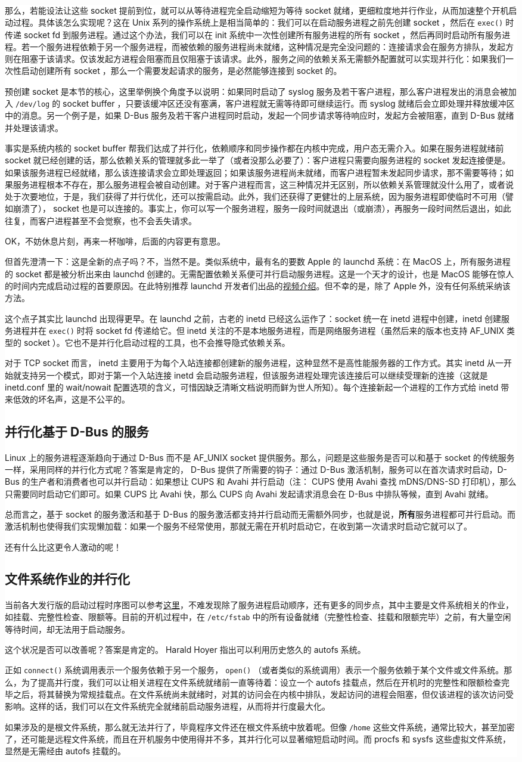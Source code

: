 那么，若能设法让这些 socket 提前到位，就可以从等待进程完全启动缩短为等待 socket 就绪，更细粒度地并行作业，从而加速整个开机启动过程。具体该怎么实现呢？这在 Unix 系列的操作系统上是相当简单的：我们可以在启动服务进程之前先创建 socket ，然后在 `exec()` 时传递 socket fd 到服务进程。通过这个办法，我们可以在 init 系统中一次性创建所有服务进程的所有 socket ，然后再同时启动所有服务进程。若一个服务进程依赖于另一个服务进程，而被依赖的服务进程尚未就绪，这种情况是完全没问题的：连接请求会在服务方排队，发起方则在阻塞于该请求。仅该发起方进程会阻塞而且仅阻塞于该请求。此外，服务之间的依赖关系无需额外配置就可以实现并行化：如果我们一次性启动创建所有 socket ，那么一个需要发起请求的服务，是必然能够连接到 socket 的。

预创建 socket 是本节的核心，这里举例换个角度予以说明：如果同时启动了 syslog 服务及若干客户进程，那么客户进程发出的消息会被加入 `/dev/log` 的 socket buffer ，只要该缓冲区还没有塞满，客户进程就无需等待即可继续运行。而 syslog 就绪后会立即处理并释放缓冲区中的消息。另一个例子是，如果 D-Bus 服务及若干客户进程同时启动，发起一个同步请求等待响应时，发起方会被阻塞，直到 D-Bus 就绪并处理该请求。

事实是系统内核的 socket buffer 帮我们达成了并行化，依赖顺序和同步操作都在内核中完成，用户态无需介入。如果在服务进程就绪前 socket 就已经创建的话，那么依赖关系的管理就多此一举了（或者没那么必要了）：客户进程只需要向服务进程的 socket 发起连接便是。如果该服务进程已经就绪，那么该连接请求会立即处理返回；如果该服务进程尚未就绪，而客户进程暂未发起同步请求，那不需要等待；如果服务进程根本不存在，那么服务进程会被自动创建。对于客户进程而言，这三种情况并无区别，所以依赖关系管理就没什么用了，或者说处于次要地位，于是，我们获得了并行优化，还可以按需启动。此外，我们还获得了更健壮的上层系统，因为服务进程即使临时不可用（譬如崩溃了）， socket 也是可以连接的。事实上，你可以写一个服务进程，服务一段时间就退出（或崩溃），再服务一段时间然后退出，如此往复，而客户进程甚至不会觉察，也不会丢失请求。

OK，不妨休息片刻，再来一杯咖啡，后面的内容更有意思。

但首先澄清一下：这是全新的点子吗？不，当然不是。类似系统中，最有名的要数 Apple 的 launchd 系统：在 MacOS 上，所有服务进程的 socket 都是被分析出来由 launchd 创建的。无需配置依赖关系便可并行启动服务进程。这是一个天才的设计，也是 MacOS 能够在惊人的时间内完成启动过程的首要原因。在此特别推荐 launchd 开发者们出品的[视频介绍][launchd video]。但不幸的是，除了 Apple 外，没有任何系统采纳该方法。

这个点子其实比 launchd 出现得更早。在 launchd 之前，古老的 inetd 已经这么运作了：socket 统一在 inetd 进程中创建，inetd 创建服务进程并在 `exec()` 时将 socket fd 传递给它。但 inetd 关注的不是本地服务进程，而是网络服务进程（虽然后来的版本也支持 AF_UNIX 类型的 socket ）。它也不是并行化启动过程的工具，也不会推导隐式依赖关系。

对于 TCP socket 而言， inetd 主要用于为每个入站连接都创建新的服务进程，这种显然不是高性能服务器的工作方式。其实 inetd 从一开始就支持另一个模式，即对于第一个入站连接 inetd 会启动服务进程，但该服务进程处理完该连接后可以继续受理新的连接（这就是 inetd.conf 里的 wait/nowait 配置选项的含义，可惜因缺乏清晰文档说明而鲜为世人所知）。每个连接新起一个进程的工作方式给 inetd 带来低效的坏名声，这是不公平的。


并行化基于 D-Bus 的服务
-----------------------

Linux 上的服务进程逐渐趋向于通过 D-Bus 而不是 AF_UNIX socket 提供服务。那么，问题是这些服务是否可以和基于 socket 的传统服务一样，采用同样的并行化方式呢？答案是肯定的， D-Bus 提供了所需要的钩子：通过 D-Bus 激活机制，服务可以在首次请求时启动，D-Bus 的生产者和消费者也可以并行启动：如果想让 CUPS 和 Avahi 并行启动（注： CUPS 使用 Avahi 查找 mDNS/DNS-SD 打印机），那么只需要同时启动它们即可。如果 CUPS 比 Avahi 快，那么 CUPS 向 Avahi 发起请求消息会在 D-Bus 中排队等候，直到 Avahi 就绪。

总而言之，基于 socket 的服务激活和基于 D-Bus 的服务激活都支持并行启动而无需额外同步，也就是说，**所有**服务进程都可并行启动。而激活机制也使得我们实现懒加载：如果一个服务不经常使用，那就无需在开机时启动它，在收到第一次请求时启动它就可以了。

还有什么比这更令人激动的呢！


文件系统作业的并行化
--------------------

当前各大发行版的启动过程时序图可以参考[这里][boot process]，不难发现除了服务进程启动顺序，还有更多的同步点，其中主要是文件系统相关的作业，如挂载、完整性检查、限额等。目前的开机过程中，在 `/etc/fstab` 中的所有设备就绪（完整性检查、挂载和限额完毕）之前，有大量空闲等待时间，却无法用于启动服务。

这个状况是否可以改善呢？答案是肯定的。 Harald Hoyer 指出可以利用历史悠久的 autofs 系统。

正如 `connect()` 系统调用表示一个服务依赖于另一个服务， `open()` （或者类似的系统调用）表示一个服务依赖于某个文件或文件系统。那么，为了提高并行度，我们可以让相关进程在文件系统就绪前一直等待着：设立一个 autofs 挂载点，然后在开机时的完整性和限额检查完毕之后，将其替换为常规挂载点。在文件系统尚未就绪时，对其的访问会在内核中排队，发起访问的进程会阻塞，但仅该进程的该次访问受影响。这样的话，我们可以在文件系统完全就绪前启动服务进程，从而将并行度最大化。

如果涉及的是根文件系统，那么就无法并行了，毕竟程序文件还在根文件系统中放着呢。但像 `/home` 这些文件系统，通常比较大，甚至加密了，还可能是远程文件系统，而且在开机服务中使用得并不多，其并行化可以显著缩短启动时间。而 procfs 和 sysfs 这些虚拟文件系统，显然是无需经由 autofs 挂载的。


[systemd]: http://0pointer.de/blog/projects/systemd.html
[systemd.cgit]: http://cgit.freedesktop.org/systemd/
[upstart]: http://upstart.ubuntu.com
[avahi]: http://avahi.org
[launchd video]: https://www.youtube.com/watch?v=SjrtySM9Dns
[boot process]: http://picasaweb.google.com/betsubetsu43/Fedora#5179125455943690130
[direct map]: http://linux.die.net/man/5/autofs
[lkml]: http://lkml.org/lkml/2010/2/2/165
[XDG_SESSION_TMPDIR]: http://lists.freedesktop.org/archives/xdg/2010-April/011446.html
[fedora 13 units]: http://0pointer.de/public/etc-systemd-system.tar.gz
[f13-systemd]: http://surfsite.org/f13-systemd-livecd.torrent
[systemadm.png]: http://0pointer.de/public/systemadm.png
[pscgroups.png]: http://0pointer.de/public/pscgroups.png
[launchd]: http://developer.apple.com/mac/library/documentation/MacOSX/Conceptual/BPSystemStartup/Articles/LaunchOnDemandDaemons.html
[LISTEN_FDS]: http://people.freedesktop.org/~kay/LISTEN_FDS/
[NIH]: http://en.wikipedia.org/wiki/Not_Invented_Here
[libnih]: https://launchpad.net/libnih
[upstart]: http://www.ebb.org/bkuhn/blog/2010/02/01/copyright-not-all-equal.html
[systemd.wiki]: http://www.freedesktop.org/wiki/Software/systemd/